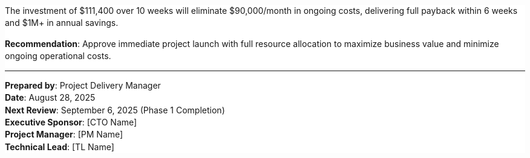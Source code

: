 The investment of $111,400 over 10 weeks will eliminate $90,000/month in ongoing costs, delivering full payback within 6 weeks and $1M+ in annual savings.

**Recommendation**: Approve immediate project launch with full resource allocation to maximize business value and minimize ongoing operational costs.

---

**Prepared by**: Project Delivery Manager  
**Date**: August 28, 2025  
**Next Review**: September 6, 2025 (Phase 1 Completion)  
**Executive Sponsor**: [CTO Name]  
**Project Manager**: [PM Name]  
**Technical Lead**: [TL Name]